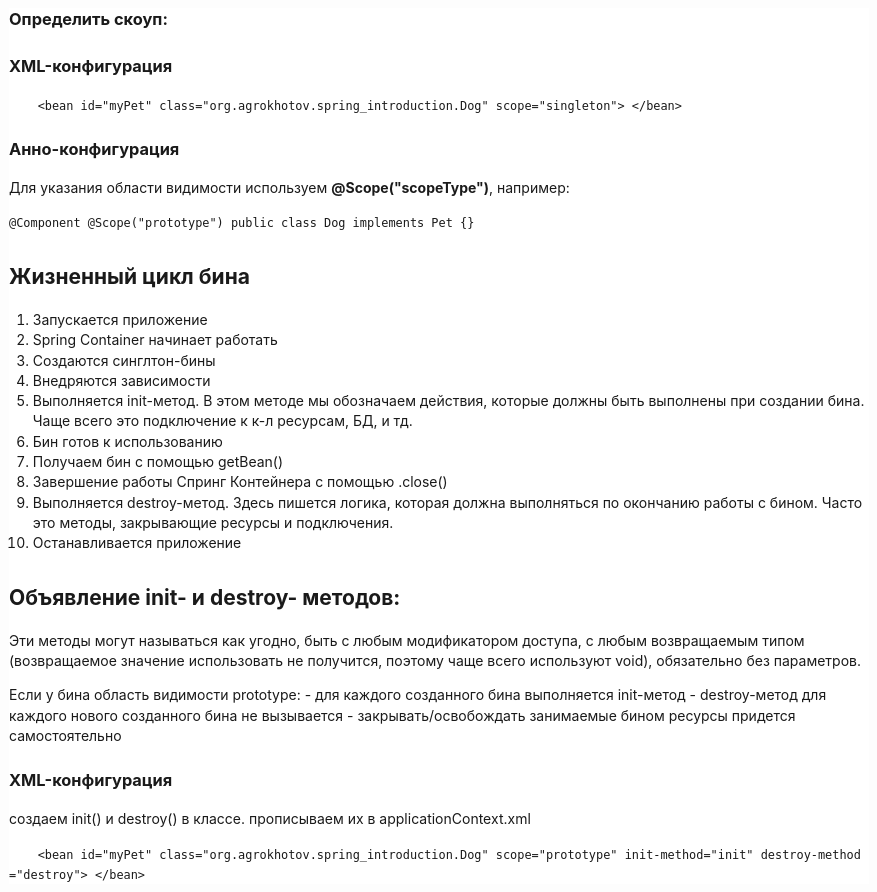 ### Определить скоуп:
### XML-конфигурация
`    <bean id="myPet"
          class="org.agrokhotov.spring_introduction.Dog"
          scope="singleton">
    </bean>`

### Анно-конфигурация
Для указания области видимости используем **@Scope("scopeType")**, например:

`@Component
@Scope("prototype")
public class Dog implements Pet {}`
	
	
## Жизненный цикл бина
1) Запускается приложение
2) Spring Container начинает работать
3) Создаются синглтон-бины
4) Внедряются зависимости
5) Выполняется init-метод. В этом методе мы обозначаем действия, которые должны быть выполнены при создании бина. Чаще всего это подключение к к-л ресурсам, БД, и тд.
6) Бин готов к использованию
7) Получаем бин с помощью getBean()
8) Завершение работы Спринг Контейнера с помощью .close()
9) Выполняется destroy-метод. Здесь пишется логика, которая должна выполняться по окончанию работы с бином. Часто это методы, закрывающие ресурсы и подключения.
10) Останавливается приложение


## Объявление init- и destroy- методов:
Эти методы могут называться как угодно, быть с любым модификатором доступа, с любым возвращаемым типом (возвращаемое значение использовать не получится, поэтому чаще всего используют void), обязательно без параметров.

Если у бина область видимости prototype:
	- для каждого созданного бина выполняется init-метод
	- destroy-метод для каждого нового созданного бина не вызывается
	- закрывать/освобождать занимаемые бином ресурсы придется самостоятельно
	
### XML-конфигурация
создаем init() и destroy() в классе.
прописываем их в applicationContext.xml

`    <bean id="myPet"
          class="org.agrokhotov.spring_introduction.Dog"
          scope="prototype"
          init-method="init"
          destroy-method="destroy">
    </bean>`
	
